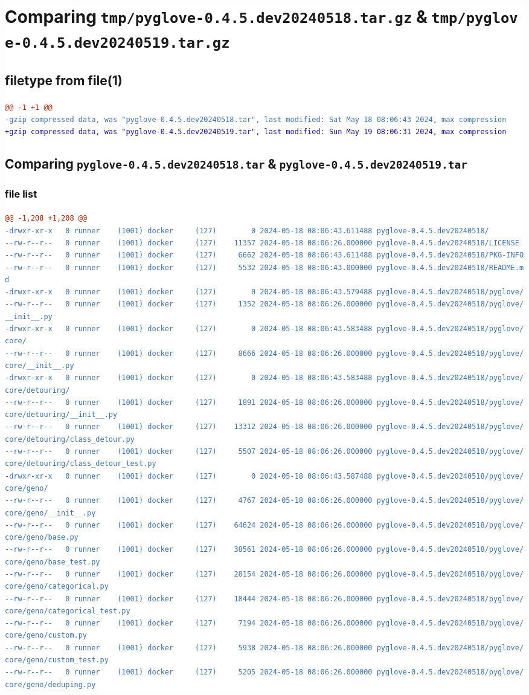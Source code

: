 # Comparing `tmp/pyglove-0.4.5.dev20240518.tar.gz` & `tmp/pyglove-0.4.5.dev20240519.tar.gz`

## filetype from file(1)

```diff
@@ -1 +1 @@
-gzip compressed data, was "pyglove-0.4.5.dev20240518.tar", last modified: Sat May 18 08:06:43 2024, max compression
+gzip compressed data, was "pyglove-0.4.5.dev20240519.tar", last modified: Sun May 19 08:06:31 2024, max compression
```

## Comparing `pyglove-0.4.5.dev20240518.tar` & `pyglove-0.4.5.dev20240519.tar`

### file list

```diff
@@ -1,208 +1,208 @@
-drwxr-xr-x   0 runner    (1001) docker     (127)        0 2024-05-18 08:06:43.611488 pyglove-0.4.5.dev20240518/
--rw-r--r--   0 runner    (1001) docker     (127)    11357 2024-05-18 08:06:26.000000 pyglove-0.4.5.dev20240518/LICENSE
--rw-r--r--   0 runner    (1001) docker     (127)     6662 2024-05-18 08:06:43.611488 pyglove-0.4.5.dev20240518/PKG-INFO
--rw-r--r--   0 runner    (1001) docker     (127)     5532 2024-05-18 08:06:43.000000 pyglove-0.4.5.dev20240518/README.md
-drwxr-xr-x   0 runner    (1001) docker     (127)        0 2024-05-18 08:06:43.579488 pyglove-0.4.5.dev20240518/pyglove/
--rw-r--r--   0 runner    (1001) docker     (127)     1352 2024-05-18 08:06:26.000000 pyglove-0.4.5.dev20240518/pyglove/__init__.py
-drwxr-xr-x   0 runner    (1001) docker     (127)        0 2024-05-18 08:06:43.583488 pyglove-0.4.5.dev20240518/pyglove/core/
--rw-r--r--   0 runner    (1001) docker     (127)     8666 2024-05-18 08:06:26.000000 pyglove-0.4.5.dev20240518/pyglove/core/__init__.py
-drwxr-xr-x   0 runner    (1001) docker     (127)        0 2024-05-18 08:06:43.583488 pyglove-0.4.5.dev20240518/pyglove/core/detouring/
--rw-r--r--   0 runner    (1001) docker     (127)     1891 2024-05-18 08:06:26.000000 pyglove-0.4.5.dev20240518/pyglove/core/detouring/__init__.py
--rw-r--r--   0 runner    (1001) docker     (127)    13312 2024-05-18 08:06:26.000000 pyglove-0.4.5.dev20240518/pyglove/core/detouring/class_detour.py
--rw-r--r--   0 runner    (1001) docker     (127)     5507 2024-05-18 08:06:26.000000 pyglove-0.4.5.dev20240518/pyglove/core/detouring/class_detour_test.py
-drwxr-xr-x   0 runner    (1001) docker     (127)        0 2024-05-18 08:06:43.587488 pyglove-0.4.5.dev20240518/pyglove/core/geno/
--rw-r--r--   0 runner    (1001) docker     (127)     4767 2024-05-18 08:06:26.000000 pyglove-0.4.5.dev20240518/pyglove/core/geno/__init__.py
--rw-r--r--   0 runner    (1001) docker     (127)    64624 2024-05-18 08:06:26.000000 pyglove-0.4.5.dev20240518/pyglove/core/geno/base.py
--rw-r--r--   0 runner    (1001) docker     (127)    38561 2024-05-18 08:06:26.000000 pyglove-0.4.5.dev20240518/pyglove/core/geno/base_test.py
--rw-r--r--   0 runner    (1001) docker     (127)    28154 2024-05-18 08:06:26.000000 pyglove-0.4.5.dev20240518/pyglove/core/geno/categorical.py
--rw-r--r--   0 runner    (1001) docker     (127)    18444 2024-05-18 08:06:26.000000 pyglove-0.4.5.dev20240518/pyglove/core/geno/categorical_test.py
--rw-r--r--   0 runner    (1001) docker     (127)     7194 2024-05-18 08:06:26.000000 pyglove-0.4.5.dev20240518/pyglove/core/geno/custom.py
--rw-r--r--   0 runner    (1001) docker     (127)     5938 2024-05-18 08:06:26.000000 pyglove-0.4.5.dev20240518/pyglove/core/geno/custom_test.py
--rw-r--r--   0 runner    (1001) docker     (127)     5205 2024-05-18 08:06:26.000000 pyglove-0.4.5.dev20240518/pyglove/core/geno/deduping.py
```
